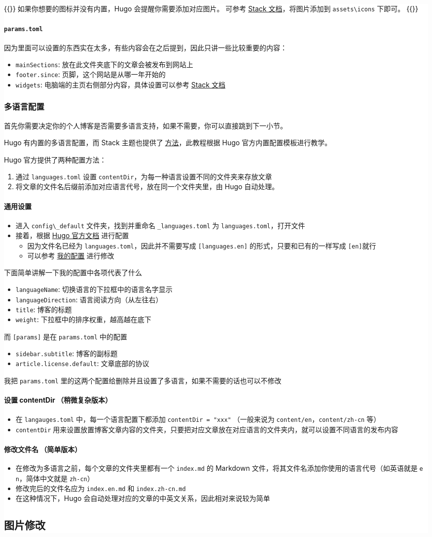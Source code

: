 {{<notice note>}}
如果你想要的图标并没有内置，Hugo 会提醒你需要添加对应图片。
可参考 [Stack 文档](https://stack.jimmycai.com/config/menu#add-custom-icon)，将图片添加到 `assets\icons` 下即可。
{{</notice>}}

#### `params.toml`

因为里面可以设置的东西实在太多，有些内容会在之后提到，因此只讲一些比较重要的内容：

* `mainSections`: 放在此文件夹底下的文章会被发布到网站上
* `footer.since`: 页脚，这个网站是从哪一年开始的
* `widgets`: 电脑端的主页右侧部分内容，具体设置可以参考 [Stack 文档](https://stack.jimmycai.com/config/widgets)

### 多语言配置

首先你需要决定你的个人博客是否需要多语言支持，如果不需要，你可以直接跳到下一小节。

Hugo 有内置的多语言配置，而 Stack 主题也提供了 [方法](https://stack.jimmycai.com/config/i18n)，此教程根据 Hugo 官方内置配置模板进行教学。

Hugo 官方提供了两种配置方法：

1. 通过 `languages.toml` 设置 `contentDir`，为每一种语言设置不同的文件夹来存放文章
2. 将文章的文件名后缀前添加对应语言代号，放在同一个文件夹里，由 Hugo 自动处理。

#### 通用设置

* 进入 `config\_default` 文件夹，找到并重命名 `_languages.toml` 为 `languages.toml`，打开文件
* 接着，根据 [Hugo 官方文档](https://gohugo.io/content-management/multilingual) 进行配置
  * 因为文件名已经为 `languages.toml`，因此并不需要写成 `[languages.en]` 的形式，只要和已有的一样写成 `[en]`就行
  * 可以参考 [我的配置](languages-example.toml) 进行修改

下面简单讲解一下我的配置中各项代表了什么

* `languageName`: 切换语言的下拉框中的语言名字显示
* `languageDirection`: 语言阅读方向（从左往右）
* `title`: 博客的标题
* `weight`: 下拉框中的排序权重，越高越在底下

而 `[params]` 是在 `params.toml` 中的配置

* `sidebar.subtitle`: 博客的副标题
* `article.license.default`: 文章底部的协议

我把 `params.toml` 里的这两个配置给删除并且设置了多语言，如果不需要的话也可以不修改

#### 设置 contentDir （稍微复杂版本）

* 在 `langauges.toml` 中，每一个语言配置下都添加 `contentDir = "xxx"` （一般来说为 `content/en`，`content/zh-cn` 等）
* `contentDir` 用来设置放置博客文章内容的文件夹，只要把对应文章放在对应语言的文件夹内，就可以设置不同语言的发布内容

#### 修改文件名 （简单版本）

* 在修改为多语言之前，每个文章的文件夹里都有一个 `index.md` 的 Markdown 文件，将其文件名添加你使用的语言代号（如英语就是 `en`，简体中文就是 `zh-cn`）
* 修改完后的文件名应为 `index.en.md` 和 `index.zh-cn.md`
* 在这种情况下，Hugo 会自动处理对应的文章的中英文关系，因此相对来说较为简单

## 图片修改
